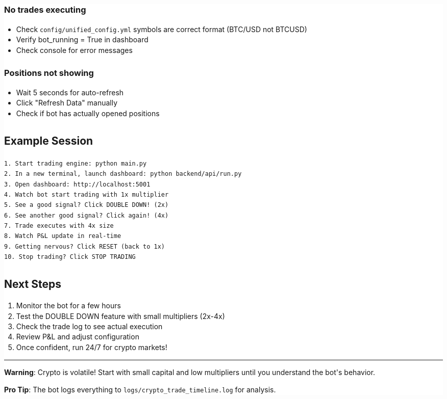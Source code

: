 ### No trades executing
- Check `config/unified_config.yml` symbols are correct format (BTC/USD not BTCUSD)
- Verify bot_running = True in dashboard
- Check console for error messages

### Positions not showing
- Wait 5 seconds for auto-refresh
- Click "Refresh Data" manually
- Check if bot has actually opened positions

## Example Session

```
1. Start trading engine: python main.py
2. In a new terminal, launch dashboard: python backend/api/run.py
3. Open dashboard: http://localhost:5001
4. Watch bot start trading with 1x multiplier
5. See a good signal? Click DOUBLE DOWN! (2x)
6. See another good signal? Click again! (4x)
7. Trade executes with 4x size
8. Watch P&L update in real-time
9. Getting nervous? Click RESET (back to 1x)
10. Stop trading? Click STOP TRADING
```

## Next Steps

1. Monitor the bot for a few hours
2. Test the DOUBLE DOWN feature with small multipliers (2x-4x)
3. Check the trade log to see actual execution
4. Review P&L and adjust configuration
5. Once confident, run 24/7 for crypto markets!

---

**Warning**: Crypto is volatile! Start with small capital and low multipliers until you understand the bot's behavior.

**Pro Tip**: The bot logs everything to `logs/crypto_trade_timeline.log` for analysis.
